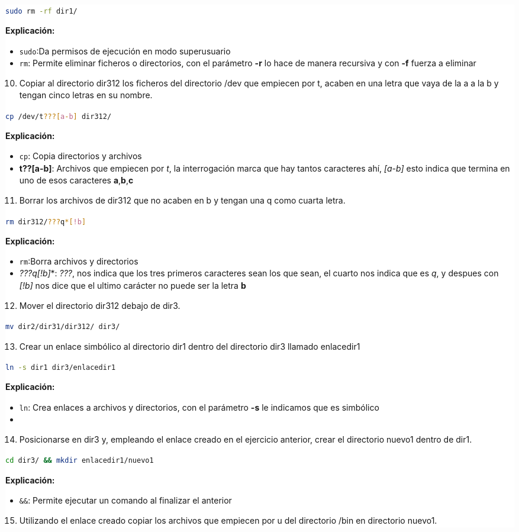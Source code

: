 ```bash
sudo rm -rf dir1/
```
**Explicación:**

- ```sudo```:Da permisos de ejecución en modo superusuario
- ```rm```: Permite eliminar ficheros o directorios, con el parámetro **-r** lo hace de manera recursiva y con **-f** fuerza a eliminar
 10. Copiar al directorio dir312 los ficheros del directorio /dev que empiecen por t, acaben en una letra que vaya de la a a la b y tengan cinco letras en su nombre.

````bash
cp /dev/t???[a-b] dir312/
````
**Explicación:**

- ```cp```: Copia directorios y archivos
- **t??[a-b]**: Archivos que empiecen por *t*, la interrogación marca que hay tantos caracteres ahí, *[a-b]* esto indica que termina en uno de esos caracteres **a**,**b**,**c**

 11. Borrar los archivos de dir312 que no acaben en b y tengan una q como cuarta letra.

```bash
rm dir312/???q*[!b]
```
**Explicación:**

- ```rm```:Borra archivos y directorios
- **???q*[!b]**: *???*, nos indica que los tres primeros caracteres sean los que sean, el cuarto nos indica que es *q*, y despues con *[!b]* nos dice que el ultimo carácter no puede ser la letra **b**

 12. Mover el directorio dir312 debajo de dir3.

```bash
mv dir2/dir31/dir312/ dir3/
```

 13. Crear un enlace simbólico al directorio dir1 dentro del directorio dir3 llamado enlacedir1

```bash
ln -s dir1 dir3/enlacedir1
```
**Explicación:**

- ```ln```: Crea enlaces a archivos y directorios, con el parámetro **-s** le indicamos que es simbólico
- 
 14. Posicionarse en dir3 y, empleando el enlace creado en el ejercicio anterior, crear el directorio nuevo1 dentro de dir1.

```bash
cd dir3/ && mkdir enlacedir1/nuevo1
```
**Explicación:**

- ```&&```: Permite ejecutar un comando al finalizar el anterior

 15. Utilizando el enlace creado copiar los archivos que empiecen por u del directorio /bin en directorio nuevo1.
